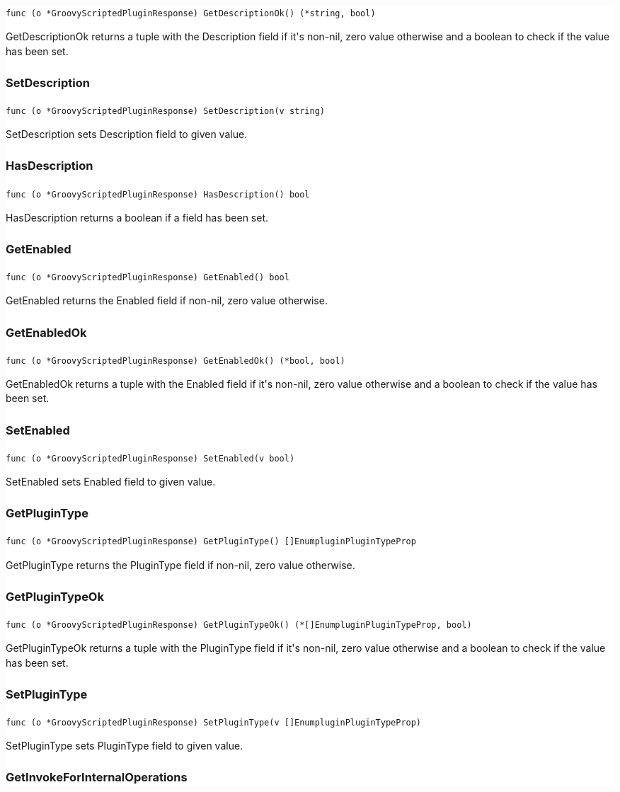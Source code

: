 `func (o *GroovyScriptedPluginResponse) GetDescriptionOk() (*string, bool)`

GetDescriptionOk returns a tuple with the Description field if it's non-nil, zero value otherwise
and a boolean to check if the value has been set.

### SetDescription

`func (o *GroovyScriptedPluginResponse) SetDescription(v string)`

SetDescription sets Description field to given value.

### HasDescription

`func (o *GroovyScriptedPluginResponse) HasDescription() bool`

HasDescription returns a boolean if a field has been set.

### GetEnabled

`func (o *GroovyScriptedPluginResponse) GetEnabled() bool`

GetEnabled returns the Enabled field if non-nil, zero value otherwise.

### GetEnabledOk

`func (o *GroovyScriptedPluginResponse) GetEnabledOk() (*bool, bool)`

GetEnabledOk returns a tuple with the Enabled field if it's non-nil, zero value otherwise
and a boolean to check if the value has been set.

### SetEnabled

`func (o *GroovyScriptedPluginResponse) SetEnabled(v bool)`

SetEnabled sets Enabled field to given value.


### GetPluginType

`func (o *GroovyScriptedPluginResponse) GetPluginType() []EnumpluginPluginTypeProp`

GetPluginType returns the PluginType field if non-nil, zero value otherwise.

### GetPluginTypeOk

`func (o *GroovyScriptedPluginResponse) GetPluginTypeOk() (*[]EnumpluginPluginTypeProp, bool)`

GetPluginTypeOk returns a tuple with the PluginType field if it's non-nil, zero value otherwise
and a boolean to check if the value has been set.

### SetPluginType

`func (o *GroovyScriptedPluginResponse) SetPluginType(v []EnumpluginPluginTypeProp)`

SetPluginType sets PluginType field to given value.


### GetInvokeForInternalOperations
